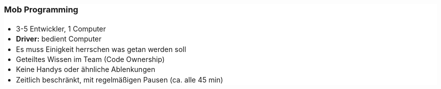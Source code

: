 ### Mob Programming
- 3-5 Entwickler, 1 Computer
- **Driver:** bedient Computer
- Es muss Einigkeit herrschen was getan werden soll
- Geteiltes Wissen im Team (Code Ownership)
- Keine Handys oder ähnliche Ablenkungen
- Zeitlich beschränkt, mit regelmäßigen Pausen (ca. alle 45 min)
